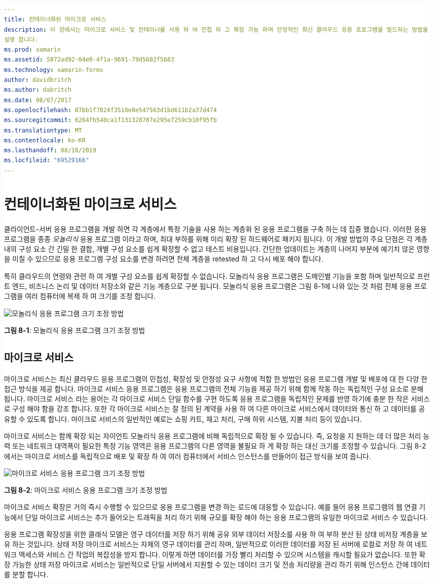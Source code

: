 ```yaml
---
title: 컨테이너화된 마이크로 서비스
description: 이 장에서는 마이크로 서비스 및 컨테이너를 사용 하 여 민첩 하 고 확장 가능 하며 안정적인 최신 클라우드 응용 프로그램을 빌드하는 방법을 설명 합니다.
ms.prod: xamarin
ms.assetid: 5872ad92-04e0-4f1a-9691-79d5602f5683
ms.technology: xamarin-forms
author: davidbritch
ms.author: dabritch
ms.date: 08/07/2017
ms.openlocfilehash: 07bb1f7024f3518e0e547563d1bd611b2a37d474
ms.sourcegitcommit: 6264fb540ca1f131328707e295e7259cb10f95fb
ms.translationtype: MT
ms.contentlocale: ko-KR
ms.lasthandoff: 08/16/2019
ms.locfileid: "69529166"
---
```

# <a name="containerized-microservices"></a>컨테이너화된 마이크로 서비스

클라이언트-서버 응용 프로그램을 개발 하면 각 계층에서 특정 기술을 사용 하는 계층화 된 응용 프로그램을 구축 하는 데 집중 했습니다. 이러한 응용 프로그램을 종종 *모놀리식* 응용 프로그램 이라고 하며, 최대 부하를 위해 미리 확장 된 하드웨어로 패키지 됩니다. 이 개발 방법의 주요 단점은 각 계층 내의 구성 요소 간 긴밀 한 결합, 개별 구성 요소를 쉽게 확장할 수 없고 테스트 비용입니다. 간단한 업데이트는 계층의 나머지 부분에 예기치 않은 영향을 미칠 수 있으므로 응용 프로그램 구성 요소를 변경 하려면 전체 계층을 retested 하 고 다시 배포 해야 합니다.

특히 클라우드의 연령와 관련 하 여 개별 구성 요소를 쉽게 확장할 수 없습니다. 모놀리식 응용 프로그램은 도메인별 기능을 포함 하며 일반적으로 프런트 엔드, 비즈니스 논리 및 데이터 저장소와 같은 기능 계층으로 구분 됩니다. 모놀리식 응용 프로그램은 그림 8-1에 나와 있는 것 처럼 전체 응용 프로그램을 여러 컴퓨터에 복제 하 여 크기를 조정 합니다.

![](containerized-microservices-images/monolithicapp.png "모놀리식 응용 프로그램 크기 조정 방법")

**그림 8-1**: 모놀리식 응용 프로그램 크기 조정 방법

## <a name="microservices"></a>마이크로 서비스

마이크로 서비스는 최신 클라우드 응용 프로그램의 민첩성, 확장성 및 안정성 요구 사항에 적합 한 방법인 응용 프로그램 개발 및 배포에 대 한 다양 한 접근 방식을 제공 합니다. 마이크로 서비스 응용 프로그램은 응용 프로그램의 전체 기능을 제공 하기 위해 함께 작동 하는 독립적인 구성 요소로 분해 됩니다. 마이크로 서비스 라는 용어는 각 마이크로 서비스 단일 함수를 구현 하도록 응용 프로그램을 독립적인 문제를 반영 하기에 충분 한 작은 서비스로 구성 해야 함을 강조 합니다. 또한 각 마이크로 서비스는 잘 정의 된 계약을 사용 하 여 다른 마이크로 서비스에서 데이터와 통신 하 고 데이터를 공유할 수 있도록 합니다. 마이크로 서비스의 일반적인 예로는 쇼핑 카트, 재고 처리, 구매 하위 시스템, 지불 처리 등이 있습니다.

마이크로 서비스는 함께 확장 되는 자이언트 모놀리식 응용 프로그램에 비해 독립적으로 확장 될 수 있습니다. 즉, 요청을 지 원하는 데 더 많은 처리 능력 또는 네트워크 대역폭이 필요한 특정 기능 영역은 응용 프로그램의 다른 영역을 불필요 하 게 확장 하는 대신 크기를 조정할 수 있습니다. 그림 8-2에서는 마이크로 서비스를 독립적으로 배포 및 확장 하 여 여러 컴퓨터에서 서비스 인스턴스를 만들어이 접근 방식을 보여 줍니다.

![](containerized-microservices-images/microservicesapp.png "마이크로 서비스 응용 프로그램 크기 조정 방법")

**그림 8-2**: 마이크로 서비스 응용 프로그램 크기 조정 방법

마이크로 서비스 확장은 거의 즉시 수행할 수 있으므로 응용 프로그램을 변경 하는 로드에 대응할 수 있습니다. 예를 들어 응용 프로그램의 웹 연결 기능에서 단일 마이크로 서비스는 추가 들어오는 트래픽을 처리 하기 위해 규모를 확장 해야 하는 응용 프로그램의 유일한 마이크로 서비스 수 있습니다.

응용 프로그램 확장성을 위한 클래식 모델은 영구 데이터를 저장 하기 위해 공유 외부 데이터 저장소를 사용 하 여 부하 분산 된 상태 비저장 계층을 보유 하는 것입니다. 상태 저장 마이크로 서비스는 자체의 영구 데이터를 관리 하며, 일반적으로 이러한 데이터를 저장 된 서버에 로컬로 저장 하 여 네트워크 액세스와 서비스 간 작업의 복잡성을 방지 합니다. 이렇게 하면 데이터를 가장 빨리 처리할 수 있으며 시스템을 캐시할 필요가 없습니다. 또한 확장 가능한 상태 저장 마이크로 서비스는 일반적으로 단일 서버에서 지원할 수 있는 데이터 크기 및 전송 처리량을 관리 하기 위해 인스턴스 간에 데이터를 분할 합니다.
